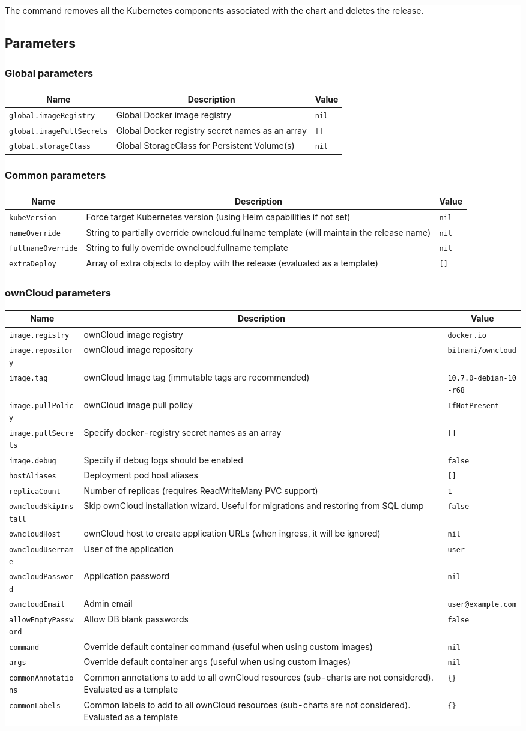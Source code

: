 The command removes all the Kubernetes components associated with the chart and deletes the release.

## Parameters

### Global parameters

| Name                      | Description                                     | Value |
| ------------------------- | ----------------------------------------------- | ----- |
| `global.imageRegistry`    | Global Docker image registry                    | `nil` |
| `global.imagePullSecrets` | Global Docker registry secret names as an array | `[]`  |
| `global.storageClass`     | Global StorageClass for Persistent Volume(s)    | `nil` |


### Common parameters

| Name               | Description                                                                              | Value |
| ------------------ | ---------------------------------------------------------------------------------------- | ----- |
| `kubeVersion`      | Force target Kubernetes version (using Helm capabilities if not set)                     | `nil` |
| `nameOverride`     | String to partially override owncloud.fullname template (will maintain the release name) | `nil` |
| `fullnameOverride` | String to fully override owncloud.fullname template                                      | `nil` |
| `extraDeploy`      | Array of extra objects to deploy with the release (evaluated as a template)              | `[]`  |


### ownCloud parameters

| Name                                 | Description                                                                                                  | Value                  |
| ------------------------------------ | ------------------------------------------------------------------------------------------------------------ | ---------------------- |
| `image.registry`                     | ownCloud image registry                                                                                      | `docker.io`            |
| `image.repository`                   | ownCloud image repository                                                                                    | `bitnami/owncloud`     |
| `image.tag`                          | ownCloud Image tag (immutable tags are recommended)                                                          | `10.7.0-debian-10-r68` |
| `image.pullPolicy`                   | ownCloud image pull policy                                                                                   | `IfNotPresent`         |
| `image.pullSecrets`                  | Specify docker-registry secret names as an array                                                             | `[]`                   |
| `image.debug`                        | Specify if debug logs should be enabled                                                                      | `false`                |
| `hostAliases`                        | Deployment pod host aliases                                                                                  | `[]`                   |
| `replicaCount`                       | Number of replicas (requires ReadWriteMany PVC support)                                                      | `1`                    |
| `owncloudSkipInstall`                | Skip ownCloud installation wizard. Useful for migrations and restoring from SQL dump                         | `false`                |
| `owncloudHost`                       | ownCloud host to create application URLs (when ingress, it will be ignored)                                  | `nil`                  |
| `owncloudUsername`                   | User of the application                                                                                      | `user`                 |
| `owncloudPassword`                   | Application password                                                                                         | `nil`                  |
| `owncloudEmail`                      | Admin email                                                                                                  | `user@example.com`     |
| `allowEmptyPassword`                 | Allow DB blank passwords                                                                                     | `false`                |
| `command`                            | Override default container command (useful when using custom images)                                         | `nil`                  |
| `args`                               | Override default container args (useful when using custom images)                                            | `nil`                  |
| `commonAnnotations`                  | Common annotations to add to all ownCloud resources (sub-charts are not considered). Evaluated as a template | `{}`                   |
| `commonLabels`                       | Common labels to add to all ownCloud resources (sub-charts are not considered). Evaluated as a template      | `{}`                   |